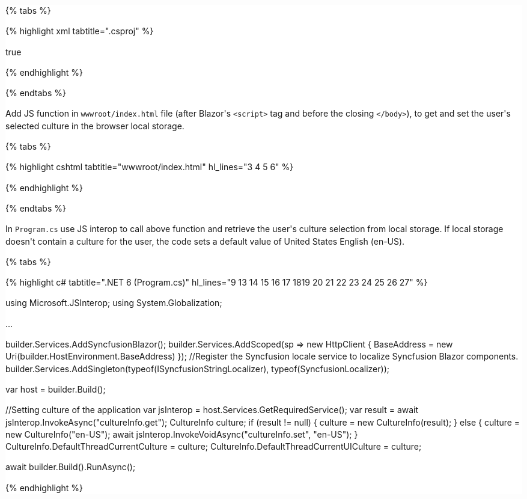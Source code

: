 {% tabs %}

{% highlight xml tabtitle=".csproj" %}

<PropertyGroup>
    <BlazorWebAssemblyLoadAllGlobalizationData>true</BlazorWebAssemblyLoadAllGlobalizationData>
</PropertyGroup>

{% endhighlight %}

{% endtabs %}

Add JS function in `wwwroot/index.html` file (after Blazor's `<script>` tag and before the closing `</body>`), to get and set the user's selected culture in the browser local storage.

{% tabs %}

{% highlight cshtml tabtitle="wwwroot/index.html" hl_lines="3 4 5 6" %}

<script src="_framework/blazor.webassembly.js"></script>
<script>
    window.cultureInfo = {
        get: () => window.localStorage['BlazorCulture'],
        set: (value) => window.localStorage['BlazorCulture'] = value
    };
</script>

{% endhighlight %}

{% endtabs %}

In `Program.cs` use JS interop to call above function and retrieve the user's culture selection from local storage. If local storage doesn't contain a culture for the user, the code sets a default value of United States English (en-US).

{% tabs %}

{% highlight c# tabtitle=".NET 6 (Program.cs)" hl_lines="9 13 14 15 16 17 1819 20 21 22 23 24 25 26 27" %}

using Microsoft.JSInterop;
using System.Globalization;

...

builder.Services.AddSyncfusionBlazor();
builder.Services.AddScoped(sp => new HttpClient { BaseAddress = new Uri(builder.HostEnvironment.BaseAddress) });
//Register the Syncfusion locale service to localize Syncfusion Blazor components.
builder.Services.AddSingleton(typeof(ISyncfusionStringLocalizer), typeof(SyncfusionLocalizer));

var host = builder.Build();

//Setting culture of the application
var jsInterop = host.Services.GetRequiredService<IJSRuntime>();
var result = await jsInterop.InvokeAsync<string>("cultureInfo.get");
CultureInfo culture;
if (result != null)
{
    culture = new CultureInfo(result);
}
else
{
    culture = new CultureInfo("en-US");
    await jsInterop.InvokeVoidAsync("cultureInfo.set", "en-US");
}
CultureInfo.DefaultThreadCurrentCulture = culture;
CultureInfo.DefaultThreadCurrentUICulture = culture;

await builder.Build().RunAsync();

{% endhighlight %}
